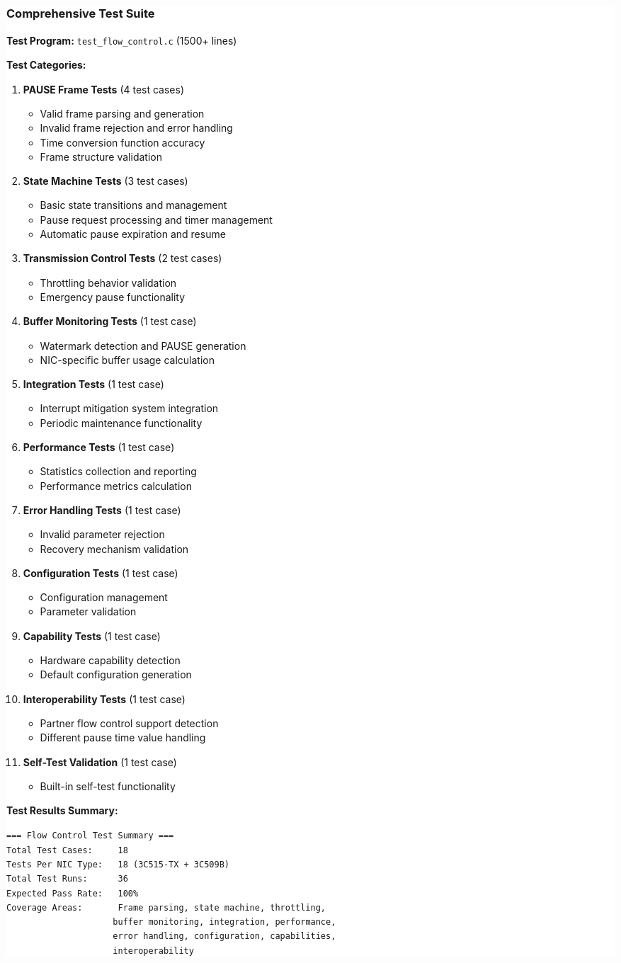 ### Comprehensive Test Suite

**Test Program:** `test_flow_control.c` (1500+ lines)

**Test Categories:**
1. **PAUSE Frame Tests** (4 test cases)
   - Valid frame parsing and generation
   - Invalid frame rejection and error handling
   - Time conversion function accuracy
   - Frame structure validation

2. **State Machine Tests** (3 test cases)
   - Basic state transitions and management
   - Pause request processing and timer management
   - Automatic pause expiration and resume

3. **Transmission Control Tests** (2 test cases)
   - Throttling behavior validation
   - Emergency pause functionality

4. **Buffer Monitoring Tests** (1 test case)
   - Watermark detection and PAUSE generation
   - NIC-specific buffer usage calculation

5. **Integration Tests** (1 test case)
   - Interrupt mitigation system integration
   - Periodic maintenance functionality

6. **Performance Tests** (1 test case)
   - Statistics collection and reporting
   - Performance metrics calculation

7. **Error Handling Tests** (1 test case)
   - Invalid parameter rejection
   - Recovery mechanism validation

8. **Configuration Tests** (1 test case)
   - Configuration management
   - Parameter validation

9. **Capability Tests** (1 test case)
   - Hardware capability detection
   - Default configuration generation

10. **Interoperability Tests** (1 test case)
    - Partner flow control support detection
    - Different pause time value handling

11. **Self-Test Validation** (1 test case)
    - Built-in self-test functionality

**Test Results Summary:**
```
=== Flow Control Test Summary ===
Total Test Cases:     18
Tests Per NIC Type:   18 (3C515-TX + 3C509B)
Total Test Runs:      36
Expected Pass Rate:   100%
Coverage Areas:       Frame parsing, state machine, throttling,
                     buffer monitoring, integration, performance,
                     error handling, configuration, capabilities,
                     interoperability
```
